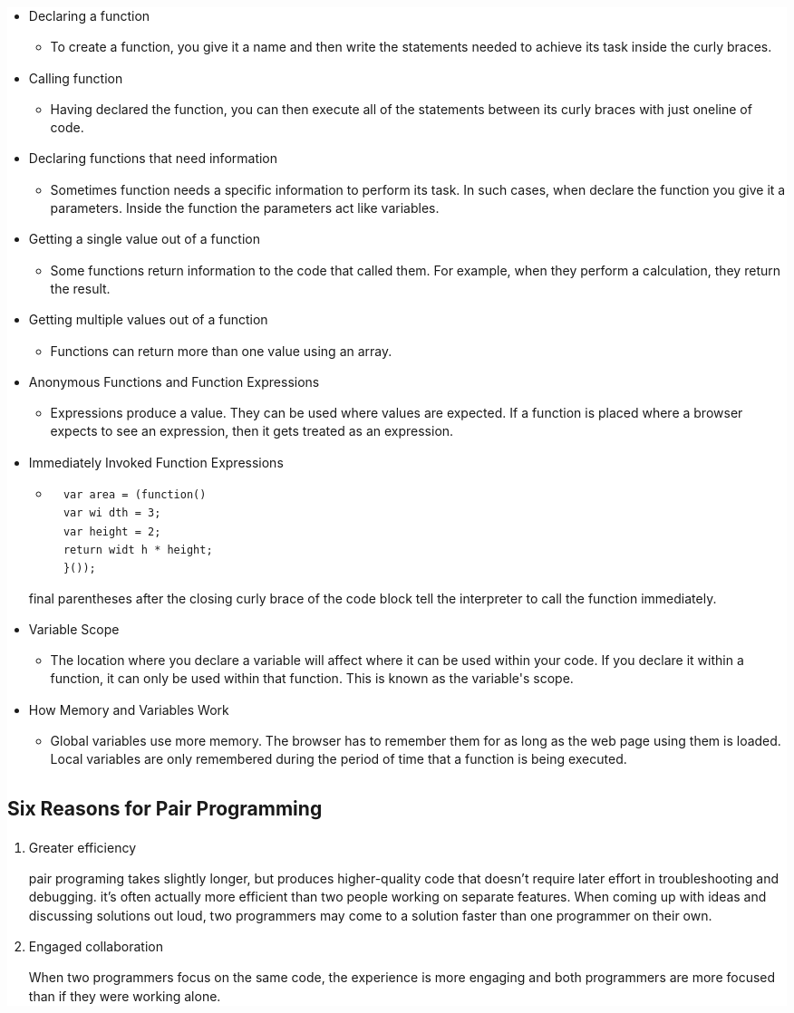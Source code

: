 * Declaring a function
    * To create a function, you give it a name and then write the statements needed to achieve its task inside the curly braces.

* Calling function
    * Having declared the function, you can then execute all of the statements between its curly braces with just oneline of code.

* Declaring functions that need information
    * Sometimes function needs a specific information to perform its task. In such cases, when declare the function you give it a parameters. Inside the function the parameters act like variables.

* Getting a single value out of a function
    * Some functions return information to the code that called them. For example, when they perform a calculation, they return the result.

* Getting multiple values out of a function
    * Functions can return more than one value using an array.

* Anonymous Functions and Function Expressions
    * Expressions produce a value. They can be used where values are expected. If a function is placed where a browser expects to see an expression, then it gets treated as an expression.

* Immediately Invoked Function Expressions
    * ```
        var area = (function() 
        var wi dth = 3; 
        var height = 2; 
        return widt h * height; 
        }()); 
    final parentheses after the closing curly brace of the code block tell the interpreter to call the function immediately.

* Variable Scope
    * The location where you declare a variable will affect where it can be used within your code. If you declare it within a function, it can only be used within that function. This is known as the variable's scope.

* How Memory and Variables Work
    * Global variables use more memory. The browser has to remember them for as long as the web page using them is loaded. Local variables are only remembered during the period of time that a function is being executed.

## Six Reasons for Pair Programming

1. Greater efficiency

    pair programing takes slightly longer, but produces higher-quality code that doesn’t require later effort in troubleshooting and debugging. it’s often actually more efficient than two people working on separate features. When coming up with ideas and discussing solutions out loud, two programmers may come to a solution faster than one programmer on their own.

2. Engaged collaboration

    When two programmers focus on the same code, the experience is more engaging and both programmers are more focused than if they were working alone.
